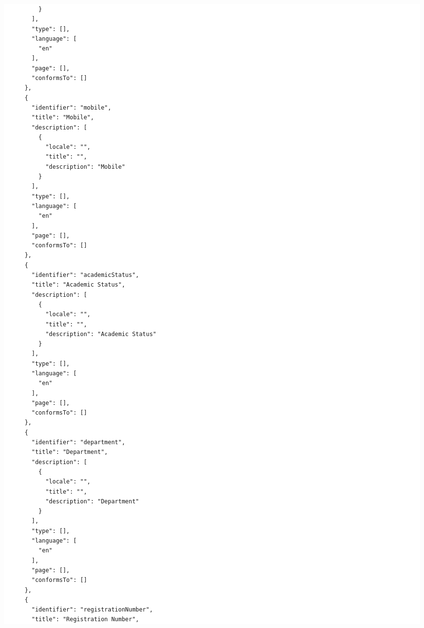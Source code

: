 ```
          }
        ],
        "type": [],
        "language": [
          "en"
        ],
        "page": [],
        "conformsTo": []
      },
      {
        "identifier": "mobile",
        "title": "Mobile",
        "description": [
          {
            "locale": "",
            "title": "",
            "description": "Mobile"
          }
        ],
        "type": [],
        "language": [
          "en"
        ],
        "page": [],
        "conformsTo": []
      },
      {
        "identifier": "academicStatus",
        "title": "Academic Status",
        "description": [
          {
            "locale": "",
            "title": "",
            "description": "Academic Status"
          }
        ],
        "type": [],
        "language": [
          "en"
        ],
        "page": [],
        "conformsTo": []
      },
      {
        "identifier": "department",
        "title": "Department",
        "description": [
          {
            "locale": "",
            "title": "",
            "description": "Department"
          }
        ],
        "type": [],
        "language": [
          "en"
        ],
        "page": [],
        "conformsTo": []
      },
      {
        "identifier": "registrationNumber",
        "title": "Registration Number",
```